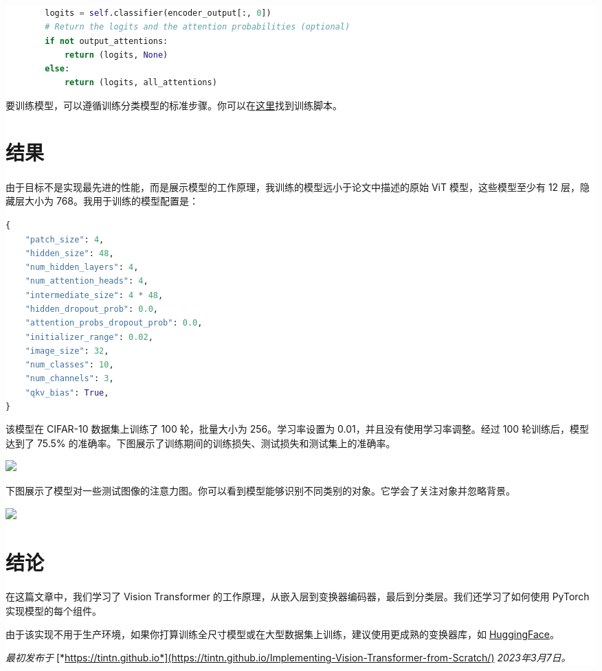 ```py
        logits = self.classifier(encoder_output[:, 0])
        # Return the logits and the attention probabilities (optional)
        if not output_attentions:
            return (logits, None)
        else:
            return (logits, all_attentions)
```

要训练模型，可以遵循训练分类模型的标准步骤。你可以在[这里](https://github.com/tintn/vision-transformer-from-scratch/blob/main/train.py)找到训练脚本。

# 结果

由于目标不是实现最先进的性能，而是展示模型的工作原理，我训练的模型远小于论文中描述的原始 ViT 模型，这些模型至少有 12 层，隐藏层大小为 768。我用于训练的模型配置是：

```py
{
    "patch_size": 4,
    "hidden_size": 48,
    "num_hidden_layers": 4,
    "num_attention_heads": 4,
    "intermediate_size": 4 * 48,
    "hidden_dropout_prob": 0.0,
    "attention_probs_dropout_prob": 0.0,
    "initializer_range": 0.02,
    "image_size": 32,
    "num_classes": 10,
    "num_channels": 3,
    "qkv_bias": True,
}
```

该模型在 CIFAR-10 数据集上训练了 100 轮，批量大小为 256。学习率设置为 0.01，并且没有使用学习率调整。经过 100 轮训练后，模型达到了 75.5% 的准确率。下图展示了训练期间的训练损失、测试损失和测试集上的准确率。

![](../Images/2c4978640e8c8022af2514760286c84f.png)

下图展示了模型对一些测试图像的注意力图。你可以看到模型能够识别不同类别的对象。它学会了关注对象并忽略背景。

![](../Images/453dfa740f9d00871fd682243e39ef2f.png)

# 结论

在这篇文章中，我们学习了 Vision Transformer 的工作原理，从嵌入层到变换器编码器，最后到分类层。我们还学习了如何使用 PyTorch 实现模型的每个组件。

由于该实现不用于生产环境，如果你打算训练全尺寸模型或在大型数据集上训练，建议使用更成熟的变换器库，如 [HuggingFace](https://github.com/huggingface/transformers)。

*最初发布于* [*https://tintn.github.io*](https://tintn.github.io/Implementing-Vision-Transformer-from-Scratch/) *2023年3月7日。*
